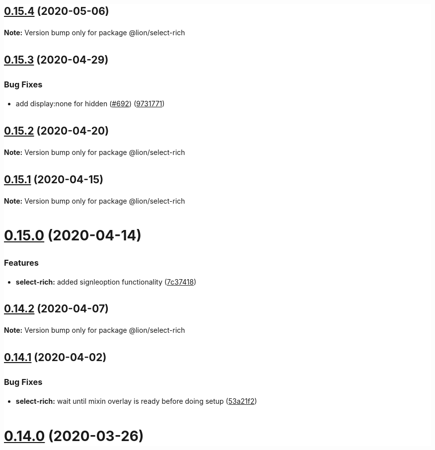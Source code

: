 ## [0.15.4](https://github.com/ing-bank/lion/compare/@lion/select-rich@0.15.3...@lion/select-rich@0.15.4) (2020-05-06)

**Note:** Version bump only for package @lion/select-rich

## [0.15.3](https://github.com/ing-bank/lion/compare/@lion/select-rich@0.15.2...@lion/select-rich@0.15.3) (2020-04-29)

### Bug Fixes

- add display:none for hidden ([#692](https://github.com/ing-bank/lion/issues/692)) ([9731771](https://github.com/ing-bank/lion/commit/9731771c23a5ed8661558e62cb5e34b62cc2b8b7))

## [0.15.2](https://github.com/ing-bank/lion/compare/@lion/select-rich@0.15.1...@lion/select-rich@0.15.2) (2020-04-20)

**Note:** Version bump only for package @lion/select-rich

## [0.15.1](https://github.com/ing-bank/lion/compare/@lion/select-rich@0.15.0...@lion/select-rich@0.15.1) (2020-04-15)

**Note:** Version bump only for package @lion/select-rich

# [0.15.0](https://github.com/ing-bank/lion/compare/@lion/select-rich@0.14.2...@lion/select-rich@0.15.0) (2020-04-14)

### Features

- **select-rich:** added signleoption functionality ([7c37418](https://github.com/ing-bank/lion/commit/7c3741854d75d841a613717761c433cb868f5c49))

## [0.14.2](https://github.com/ing-bank/lion/compare/@lion/select-rich@0.14.1...@lion/select-rich@0.14.2) (2020-04-07)

**Note:** Version bump only for package @lion/select-rich

## [0.14.1](https://github.com/ing-bank/lion/compare/@lion/select-rich@0.14.0...@lion/select-rich@0.14.1) (2020-04-02)

### Bug Fixes

- **select-rich:** wait until mixin overlay is ready before doing setup ([53a21f2](https://github.com/ing-bank/lion/commit/53a21f2baaf048d2138ace5efcb586d0e6d49c31))

# [0.14.0](https://github.com/ing-bank/lion/compare/@lion/select-rich@0.13.0...@lion/select-rich@0.14.0) (2020-03-26)
